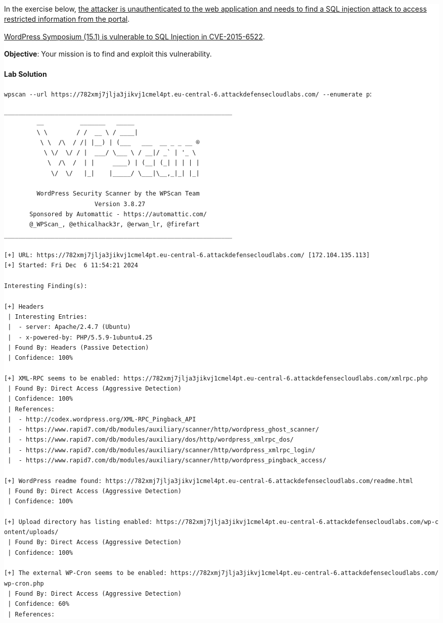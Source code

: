 In the exercise below, <u>the attacker is unauthenticated to the web application and needs to find a SQL injection attack to access restricted information from the portal</u>.

<u>WordPress Symposium (15.1) is vulnerable to SQL Injection in CVE-2015-6522</u>.

**Objective**: Your mission is to find and exploit this vulnerability.

#### Lab Solution

`wpscan --url https://782xmj7jlja3jikvj1cmel4pt.eu-central-6.attackdefensecloudlabs.com/ --enumerate p`:
```
_______________________________________________________________
         __          _______   _____
         \ \        / /  __ \ / ____|
          \ \  /\  / /| |__) | (___   ___  __ _ _ __ ®
           \ \/  \/ / |  ___/ \___ \ / __|/ _` | '_ \
            \  /\  /  | |     ____) | (__| (_| | | | |
             \/  \/   |_|    |_____/ \___|\__,_|_| |_|

         WordPress Security Scanner by the WPScan Team
                         Version 3.8.27
       Sponsored by Automattic - https://automattic.com/
       @_WPScan_, @ethicalhack3r, @erwan_lr, @firefart
_______________________________________________________________

[+] URL: https://782xmj7jlja3jikvj1cmel4pt.eu-central-6.attackdefensecloudlabs.com/ [172.104.135.113]
[+] Started: Fri Dec  6 11:54:21 2024

Interesting Finding(s):

[+] Headers
 | Interesting Entries:
 |  - server: Apache/2.4.7 (Ubuntu)
 |  - x-powered-by: PHP/5.5.9-1ubuntu4.25
 | Found By: Headers (Passive Detection)
 | Confidence: 100%

[+] XML-RPC seems to be enabled: https://782xmj7jlja3jikvj1cmel4pt.eu-central-6.attackdefensecloudlabs.com/xmlrpc.php
 | Found By: Direct Access (Aggressive Detection)
 | Confidence: 100%
 | References:
 |  - http://codex.wordpress.org/XML-RPC_Pingback_API
 |  - https://www.rapid7.com/db/modules/auxiliary/scanner/http/wordpress_ghost_scanner/
 |  - https://www.rapid7.com/db/modules/auxiliary/dos/http/wordpress_xmlrpc_dos/
 |  - https://www.rapid7.com/db/modules/auxiliary/scanner/http/wordpress_xmlrpc_login/
 |  - https://www.rapid7.com/db/modules/auxiliary/scanner/http/wordpress_pingback_access/

[+] WordPress readme found: https://782xmj7jlja3jikvj1cmel4pt.eu-central-6.attackdefensecloudlabs.com/readme.html
 | Found By: Direct Access (Aggressive Detection)
 | Confidence: 100%

[+] Upload directory has listing enabled: https://782xmj7jlja3jikvj1cmel4pt.eu-central-6.attackdefensecloudlabs.com/wp-content/uploads/
 | Found By: Direct Access (Aggressive Detection)
 | Confidence: 100%

[+] The external WP-Cron seems to be enabled: https://782xmj7jlja3jikvj1cmel4pt.eu-central-6.attackdefensecloudlabs.com/wp-cron.php
 | Found By: Direct Access (Aggressive Detection)
 | Confidence: 60%
 | References:
```